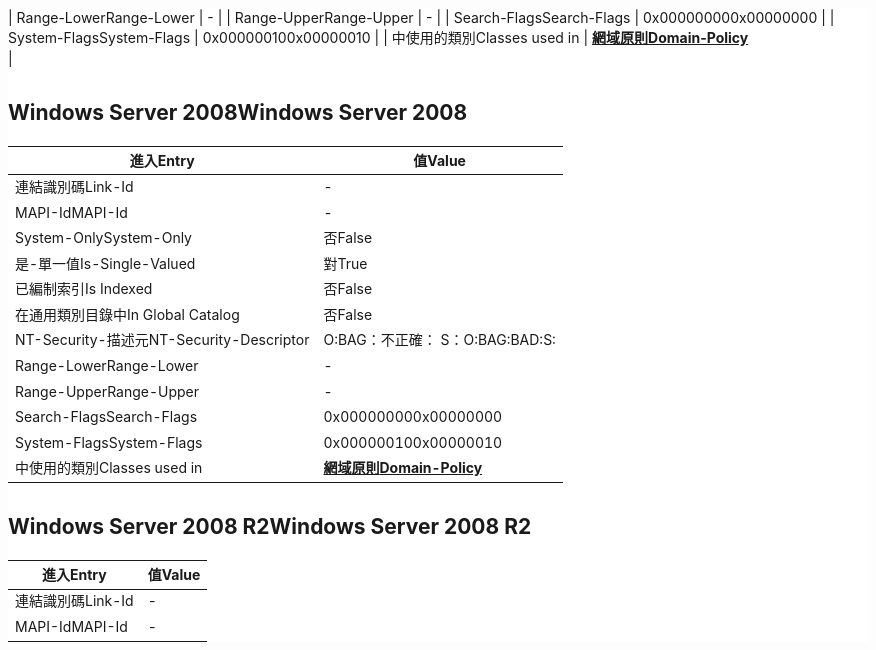 | <span data-ttu-id="196f2-190">Range-Lower</span><span class="sxs-lookup"><span data-stu-id="196f2-190">Range-Lower</span></span>            | \-                                                 |
| <span data-ttu-id="196f2-191">Range-Upper</span><span class="sxs-lookup"><span data-stu-id="196f2-191">Range-Upper</span></span>            | \-                                                 |
| <span data-ttu-id="196f2-192">Search-Flags</span><span class="sxs-lookup"><span data-stu-id="196f2-192">Search-Flags</span></span>           | <span data-ttu-id="196f2-193">0x00000000</span><span class="sxs-lookup"><span data-stu-id="196f2-193">0x00000000</span></span>                                         |
| <span data-ttu-id="196f2-194">System-Flags</span><span class="sxs-lookup"><span data-stu-id="196f2-194">System-Flags</span></span>           | <span data-ttu-id="196f2-195">0x00000010</span><span class="sxs-lookup"><span data-stu-id="196f2-195">0x00000010</span></span>                                         |
| <span data-ttu-id="196f2-196">中使用的類別</span><span class="sxs-lookup"><span data-stu-id="196f2-196">Classes used in</span></span>        | [<span data-ttu-id="196f2-197">**網域原則**</span><span class="sxs-lookup"><span data-stu-id="196f2-197">**Domain-Policy**</span></span>](c-domainpolicy.md)<br/> |



## <a name="windows-server-2008"></a><span data-ttu-id="196f2-198">Windows Server 2008</span><span class="sxs-lookup"><span data-stu-id="196f2-198">Windows Server 2008</span></span>



| <span data-ttu-id="196f2-199">進入</span><span class="sxs-lookup"><span data-stu-id="196f2-199">Entry</span></span> | <span data-ttu-id="196f2-200">值</span><span class="sxs-lookup"><span data-stu-id="196f2-200">Value</span></span> |
|------------------------|----------------------------------------------------|
| <span data-ttu-id="196f2-201">連結識別碼</span><span class="sxs-lookup"><span data-stu-id="196f2-201">Link-Id</span></span>                | \-                                                 |
| <span data-ttu-id="196f2-202">MAPI-Id</span><span class="sxs-lookup"><span data-stu-id="196f2-202">MAPI-Id</span></span>                | \-                                                 |
| <span data-ttu-id="196f2-203">System-Only</span><span class="sxs-lookup"><span data-stu-id="196f2-203">System-Only</span></span>            | <span data-ttu-id="196f2-204">否</span><span class="sxs-lookup"><span data-stu-id="196f2-204">False</span></span>                                              |
| <span data-ttu-id="196f2-205">是-單一值</span><span class="sxs-lookup"><span data-stu-id="196f2-205">Is-Single-Valued</span></span>       | <span data-ttu-id="196f2-206">對</span><span class="sxs-lookup"><span data-stu-id="196f2-206">True</span></span>                                               |
| <span data-ttu-id="196f2-207">已編制索引</span><span class="sxs-lookup"><span data-stu-id="196f2-207">Is Indexed</span></span>             | <span data-ttu-id="196f2-208">否</span><span class="sxs-lookup"><span data-stu-id="196f2-208">False</span></span>                                              |
| <span data-ttu-id="196f2-209">在通用類別目錄中</span><span class="sxs-lookup"><span data-stu-id="196f2-209">In Global Catalog</span></span>      | <span data-ttu-id="196f2-210">否</span><span class="sxs-lookup"><span data-stu-id="196f2-210">False</span></span>                                              |
| <span data-ttu-id="196f2-211">NT-Security-描述元</span><span class="sxs-lookup"><span data-stu-id="196f2-211">NT-Security-Descriptor</span></span> | <span data-ttu-id="196f2-212">O:BAG：不正確： S：</span><span class="sxs-lookup"><span data-stu-id="196f2-212">O:BAG:BAD:S:</span></span>                                       |
| <span data-ttu-id="196f2-213">Range-Lower</span><span class="sxs-lookup"><span data-stu-id="196f2-213">Range-Lower</span></span>            | \-                                                 |
| <span data-ttu-id="196f2-214">Range-Upper</span><span class="sxs-lookup"><span data-stu-id="196f2-214">Range-Upper</span></span>            | \-                                                 |
| <span data-ttu-id="196f2-215">Search-Flags</span><span class="sxs-lookup"><span data-stu-id="196f2-215">Search-Flags</span></span>           | <span data-ttu-id="196f2-216">0x00000000</span><span class="sxs-lookup"><span data-stu-id="196f2-216">0x00000000</span></span>                                         |
| <span data-ttu-id="196f2-217">System-Flags</span><span class="sxs-lookup"><span data-stu-id="196f2-217">System-Flags</span></span>           | <span data-ttu-id="196f2-218">0x00000010</span><span class="sxs-lookup"><span data-stu-id="196f2-218">0x00000010</span></span>                                         |
| <span data-ttu-id="196f2-219">中使用的類別</span><span class="sxs-lookup"><span data-stu-id="196f2-219">Classes used in</span></span>        | [<span data-ttu-id="196f2-220">**網域原則**</span><span class="sxs-lookup"><span data-stu-id="196f2-220">**Domain-Policy**</span></span>](c-domainpolicy.md)<br/> |



## <a name="windows-server-2008-r2"></a><span data-ttu-id="196f2-221">Windows Server 2008 R2</span><span class="sxs-lookup"><span data-stu-id="196f2-221">Windows Server 2008 R2</span></span>



| <span data-ttu-id="196f2-222">進入</span><span class="sxs-lookup"><span data-stu-id="196f2-222">Entry</span></span> | <span data-ttu-id="196f2-223">值</span><span class="sxs-lookup"><span data-stu-id="196f2-223">Value</span></span> |
|------------------------|----------------------------------------------------|
| <span data-ttu-id="196f2-224">連結識別碼</span><span class="sxs-lookup"><span data-stu-id="196f2-224">Link-Id</span></span>                | \-                                                 |
| <span data-ttu-id="196f2-225">MAPI-Id</span><span class="sxs-lookup"><span data-stu-id="196f2-225">MAPI-Id</span></span>                | \-                                                 |